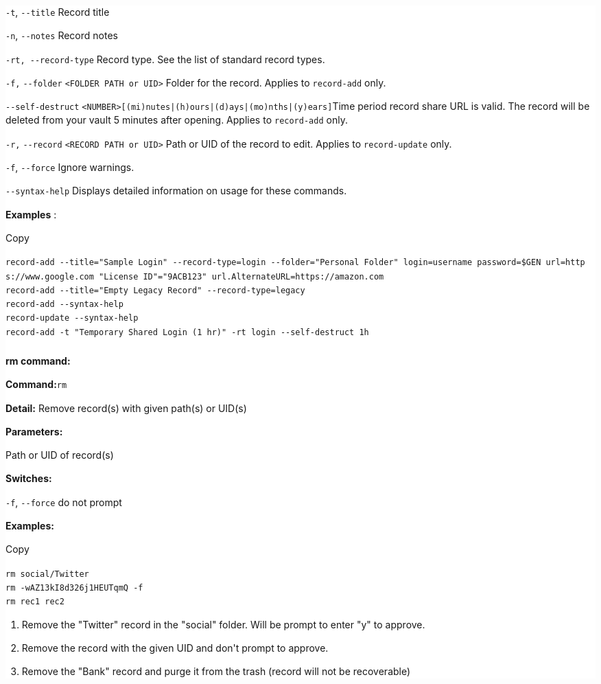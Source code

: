 `-t`, `--title` Record title

`-n`, `--notes` Record notes

`-rt, --record-type` Record type. See the list of standard record types.

`-f,` `--folder` `<FOLDER PATH or UID>` Folder for the record. Applies to
`record-add` only.

`--self-destruct` `<NUMBER>[(mi)nutes|(h)ours|(d)ays|(mo)nths|(y)ears]`Time
period record share URL is valid. The record will be deleted from your vault 5
minutes after opening. Applies to `record-add` only.

`-r,` `--record` `<RECORD PATH or UID>` Path or UID of the record to edit.
Applies to `record-update` only.

`-f`, `--force` Ignore warnings.

`--syntax-help` Displays detailed information on usage for these commands.

**Examples** :

Copy

    
    
    record-add --title="Sample Login" --record-type=login --folder="Personal Folder" login=username password=$GEN url=https://www.google.com "License ID"="9ACB123" url.AlternateURL=https://amazon.com
    record-add --title="Empty Legacy Record" --record-type=legacy
    record-add --syntax-help
    record-update --syntax-help
    record-add -t "Temporary Shared Login (1 hr)" -rt login --self-destruct 1h

###

**rm command:**

**Command:**`rm`

**Detail:** Remove record(s) with given path(s) or UID(s)

**Parameters:**

Path or UID of record(s)

**Switches:**

`-f`, `--force` do not prompt

**Examples:**

Copy

    
    
    rm social/Twitter
    rm -wAZ13kI8d326j1HEUTqmQ -f
    rm rec1 rec2

  1. Remove the "Twitter" record in the "social" folder. Will be prompt to enter "y" to approve.

  2. Remove the record with the given UID and don't prompt to approve.

  3. Remove the "Bank" record and purge it from the trash (record will not be recoverable)
